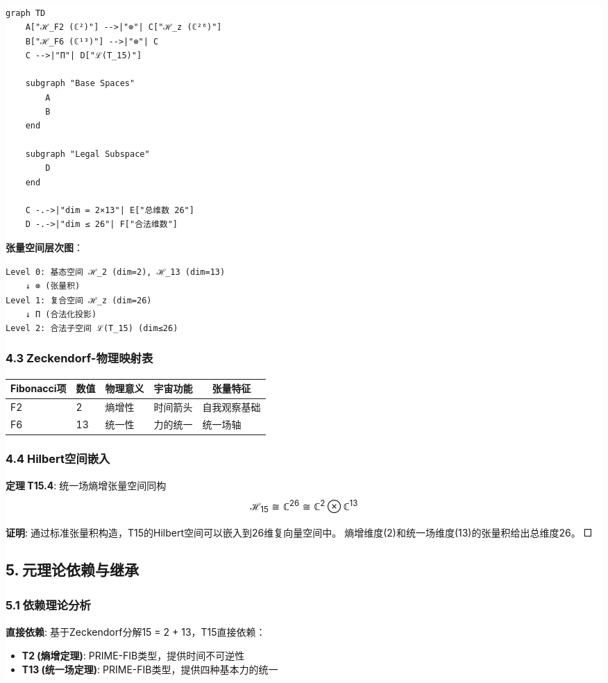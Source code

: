 ```mermaid
graph TD
    A["ℋ_F2 (ℂ²)"] -->|"⊗"| C["ℋ_z (ℂ²⁶)"]
    B["ℋ_F6 (ℂ¹³)"] -->|"⊗"| C
    C -->|"Π"| D["ℒ(T_15)"]
    
    subgraph "Base Spaces"
        A
        B
    end
    
    subgraph "Legal Subspace"
        D
    end
    
    C -.->|"dim = 2×13"| E["总维数 26"]
    D -.->|"dim ≤ 26"| F["合法维数"]
```

**张量空间层次图**：
```
Level 0: 基态空间 ℋ_2 (dim=2), ℋ_13 (dim=13)
    ↓ ⊗ (张量积)
Level 1: 复合空间 ℋ_z (dim=26)  
    ↓ Π (合法化投影)
Level 2: 合法子空间 ℒ(T_15) (dim≤26)
```

### 4.3 Zeckendorf-物理映射表
| Fibonacci项 | 数值 | 物理意义 | 宇宙功能 | 张量特征 |
|------------|------|----------|----------|----------|
| F2 | 2 | 熵增性 | 时间箭头 | 自我观察基础 |
| F6 | 13 | 统一性 | 力的统一 | 统一场轴 |

### 4.4 Hilbert空间嵌入
**定理 T15.4**: 统一场熵增张量空间同构
$$\mathcal{H}_{15} \cong \mathbb{C}^{26} \cong \mathbb{C}^2 \otimes \mathbb{C}^{13}$$

**证明**: 
通过标准张量积构造，T15的Hilbert空间可以嵌入到26维复向量空间中。
熵增维度(2)和统一场维度(13)的张量积给出总维度26。
□

## 5. 元理论依赖与继承

### 5.1 依赖理论分析
**直接依赖**: 基于Zeckendorf分解15 = 2 + 13，T15直接依赖：
- **T2 (熵增定理)**: PRIME-FIB类型，提供时间不可逆性
- **T13 (统一场定理)**: PRIME-FIB类型，提供四种基本力的统一
